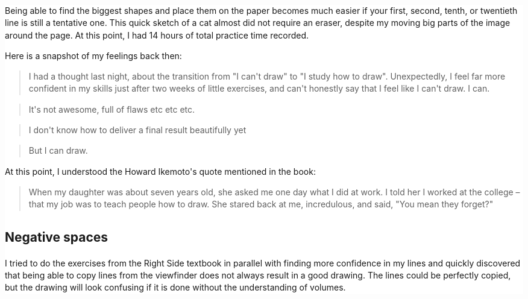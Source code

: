 
</div>

Being able to find the biggest shapes and place them on the paper becomes much easier if your first, second, tenth, or twentieth line is still a tentative one. This quick sketch of a cat almost did not require an eraser, despite my moving big parts of the image around the page. At this point, I had 14 hours of total practice time recorded.

Here is a snapshot of my feelings back then:

> I had a thought last night, about the transition from "I can't draw" to "I study how to draw". Unexpectedly, I feel far more confident in my skills just after two weeks of little exercises, and can't honestly say that I feel like I can't draw. I can.

> It's not awesome, full of flaws etc etc etc.

> I don't know how to deliver a final result beautifully yet

> But I can draw.

At this point, I understood the Howard Ikemoto's quote mentioned in the book:
> When my daughter was about seven years old, she asked me one day what I did at work. I told her I worked at the college – that my job was to teach people how to draw. She stared back at me, incredulous, and said, "You mean they forget?"


## Negative spaces

I tried to do the exercises from the Right Side textbook in parallel with finding more confidence in my lines and quickly discovered that being able to copy lines from the viewfinder does not always result in a good drawing. The lines could be perfectly copied, but the drawing will look confusing if it is done without the understanding of volumes.

<div class="imgfix">
